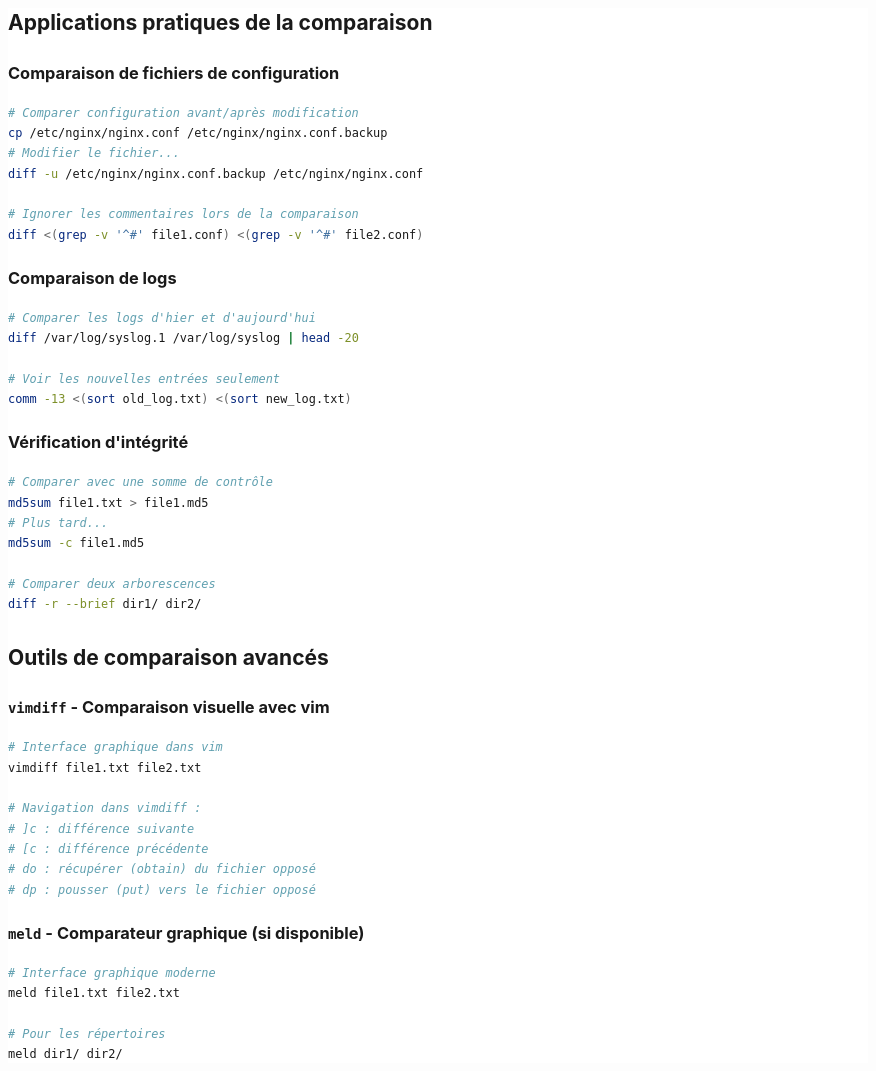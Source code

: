 ## Applications pratiques de la comparaison

### Comparaison de fichiers de configuration
```bash
# Comparer configuration avant/après modification
cp /etc/nginx/nginx.conf /etc/nginx/nginx.conf.backup
# Modifier le fichier...
diff -u /etc/nginx/nginx.conf.backup /etc/nginx/nginx.conf

# Ignorer les commentaires lors de la comparaison
diff <(grep -v '^#' file1.conf) <(grep -v '^#' file2.conf)
```

### Comparaison de logs
```bash
# Comparer les logs d'hier et d'aujourd'hui
diff /var/log/syslog.1 /var/log/syslog | head -20

# Voir les nouvelles entrées seulement
comm -13 <(sort old_log.txt) <(sort new_log.txt)
```

### Vérification d'intégrité
```bash
# Comparer avec une somme de contrôle
md5sum file1.txt > file1.md5
# Plus tard...
md5sum -c file1.md5

# Comparer deux arborescences
diff -r --brief dir1/ dir2/
```

## Outils de comparaison avancés

### `vimdiff` - Comparaison visuelle avec vim
```bash
# Interface graphique dans vim
vimdiff file1.txt file2.txt

# Navigation dans vimdiff :
# ]c : différence suivante
# [c : différence précédente  
# do : récupérer (obtain) du fichier opposé
# dp : pousser (put) vers le fichier opposé
```

### `meld` - Comparateur graphique (si disponible)
```bash
# Interface graphique moderne
meld file1.txt file2.txt

# Pour les répertoires
meld dir1/ dir2/
```
